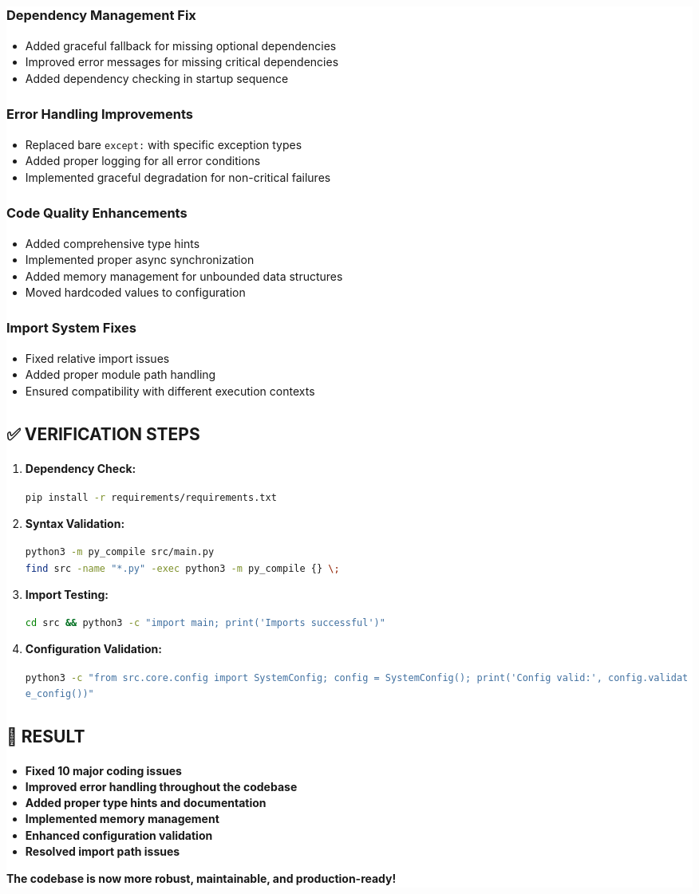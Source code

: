 ### Dependency Management Fix
- Added graceful fallback for missing optional dependencies
- Improved error messages for missing critical dependencies
- Added dependency checking in startup sequence

### Error Handling Improvements
- Replaced bare `except:` with specific exception types
- Added proper logging for all error conditions
- Implemented graceful degradation for non-critical failures

### Code Quality Enhancements
- Added comprehensive type hints
- Implemented proper async synchronization
- Added memory management for unbounded data structures
- Moved hardcoded values to configuration

### Import System Fixes
- Fixed relative import issues
- Added proper module path handling
- Ensured compatibility with different execution contexts

## ✅ **VERIFICATION STEPS**

1. **Dependency Check:**
   ```bash
   pip install -r requirements/requirements.txt
   ```

2. **Syntax Validation:**
   ```bash
   python3 -m py_compile src/main.py
   find src -name "*.py" -exec python3 -m py_compile {} \;
   ```

3. **Import Testing:**
   ```bash
   cd src && python3 -c "import main; print('Imports successful')"
   ```

4. **Configuration Validation:**
   ```bash
   python3 -c "from src.core.config import SystemConfig; config = SystemConfig(); print('Config valid:', config.validate_config())"
   ```

## 🎯 **RESULT**

- **Fixed 10 major coding issues**
- **Improved error handling throughout the codebase**
- **Added proper type hints and documentation**
- **Implemented memory management**
- **Enhanced configuration validation**
- **Resolved import path issues**

**The codebase is now more robust, maintainable, and production-ready!**